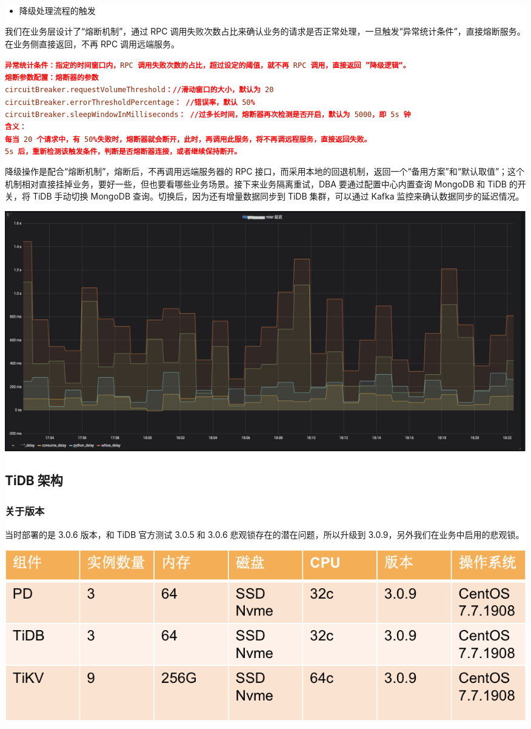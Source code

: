 - 降级处理流程的触发

我们在业务层设计了“熔断机制”，通过 RPC 调用失败次数占比来确认业务的请求是否正常处理，一旦触发“异常统计条件”，直接熔断服务。在业务侧直接返回，不再 RPC 调用远端服务。

```conf
异常统计条件：指定的时间窗口内，RPC 调用失败次数的占比，超过设定的阈值，就不再 RPC 调用，直接返回 ”降级逻辑“。
熔断参数配置：熔断器的参数
circuitBreaker.requestVolumeThreshold：//滑动窗口的大小，默认为 20
circuitBreaker.errorThresholdPercentage： //错误率，默认 50%
circuitBreaker.sleepWindowInMilliseconds： //过多长时间，熔断器再次检测是否开启，默认为 5000，即 5s 钟
含义：
每当 20 个请求中，有 50%失败时，熔断器就会断开，此时，再调用此服务，将不再调远程服务，直接返回失败。
5s 后，重新检测该触发条件，判断是否熔断器连接，或者继续保持断开。
```

降级操作是配合“熔断机制”，熔断后，不再调用远端服务器的 RPC 接口，而采用本地的回退机制，返回一个“备用方案”和“默认取值”；这个机制相对直接挂掉业务，要好一些，但也要看哪些业务场景。接下来业务隔离重试，DBA 要通过配置中心内置查询 MongoDB 和 TiDB 的开关，将 TiDB 手动切换 MongoDB 查询。切换后，因为还有增量数据同步到 TiDB 集群，可以通过 Kafka 监控来确认数据同步的延迟情况。

![kafka监控](/res/session4/chapter5/from-mongodb-to-tidb/8.png)

## **TiDB 架构**

### **关于版本**

当时部署的是 3.0.6 版本，和 TiDB 官方测试 3.0.5 和 3.0.6 悲观锁存在的潜在问题，所以升级到 3.0.9，另外我们在业务中启用的悲观锁。

![TiDB 集群配置](/res/session4/chapter5/from-mongodb-to-tidb/9.png)
